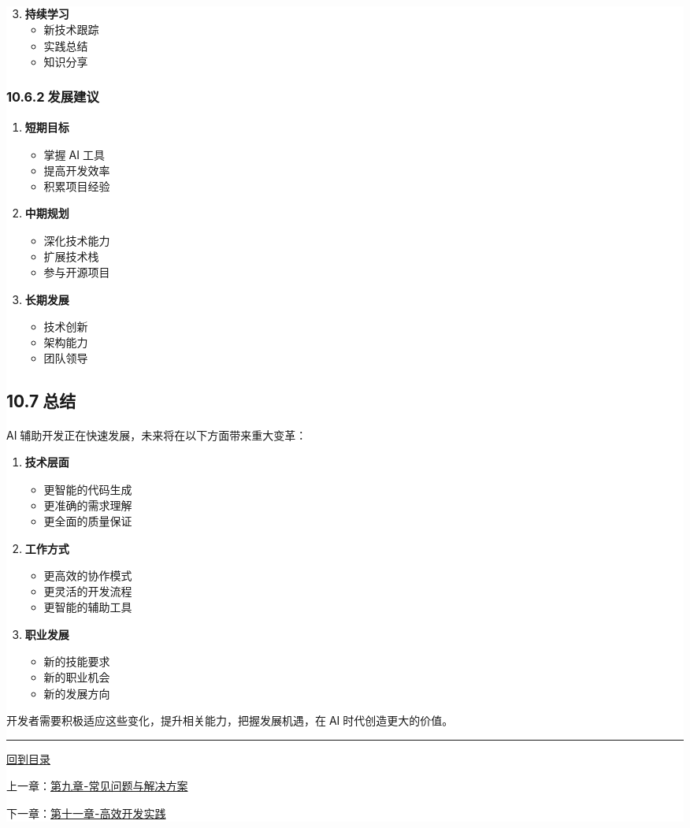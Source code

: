 3. **持续学习**
   - 新技术跟踪
   - 实践总结
   - 知识分享

### 10.6.2 发展建议

1. **短期目标**
   - 掌握 AI 工具
   - 提高开发效率
   - 积累项目经验

2. **中期规划**
   - 深化技术能力
   - 扩展技术栈
   - 参与开源项目

3. **长期发展**
   - 技术创新
   - 架构能力
   - 团队领导

## 10.7 总结

AI 辅助开发正在快速发展，未来将在以下方面带来重大变革：

1. **技术层面**
   - 更智能的代码生成
   - 更准确的需求理解
   - 更全面的质量保证

2. **工作方式**
   - 更高效的协作模式
   - 更灵活的开发流程
   - 更智能的辅助工具

3. **职业发展**
   - 新的技能要求
   - 新的职业机会
   - 新的发展方向

开发者需要积极适应这些变化，提升相关能力，把握发展机遇，在 AI 时代创造更大的价值。

---
[回到目录](Readme.md)

上一章：[第九章-常见问题与解决方案](第九章-常见问题与解决方案.md)

下一章：[第十一章-高效开发实践](第十一章-高效开发实践.md)
